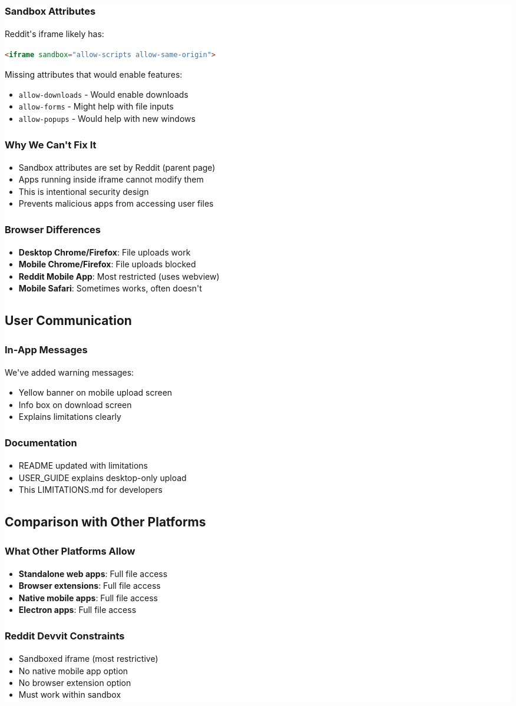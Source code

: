 ### Sandbox Attributes
Reddit's iframe likely has:
```html
<iframe sandbox="allow-scripts allow-same-origin">
```

Missing attributes that would enable features:
- `allow-downloads` - Would enable downloads
- `allow-forms` - Might help with file inputs
- `allow-popups` - Would help with new windows

### Why We Can't Fix It
- Sandbox attributes are set by Reddit (parent page)
- Apps running inside iframe cannot modify them
- This is intentional security design
- Prevents malicious apps from accessing user files

### Browser Differences
- **Desktop Chrome/Firefox**: File uploads work
- **Mobile Chrome/Firefox**: File uploads blocked
- **Reddit Mobile App**: Most restricted (uses webview)
- **Mobile Safari**: Sometimes works, often doesn't

## User Communication

### In-App Messages
We've added warning messages:
- Yellow banner on mobile upload screen
- Info box on download screen
- Explains limitations clearly

### Documentation
- README updated with limitations
- USER_GUIDE explains desktop-only upload
- This LIMITATIONS.md for developers

## Comparison with Other Platforms

### What Other Platforms Allow
- **Standalone web apps**: Full file access
- **Browser extensions**: Full file access
- **Native mobile apps**: Full file access
- **Electron apps**: Full file access

### Reddit Devvit Constraints
- Sandboxed iframe (most restrictive)
- No native mobile app option
- No browser extension option
- Must work within sandbox
